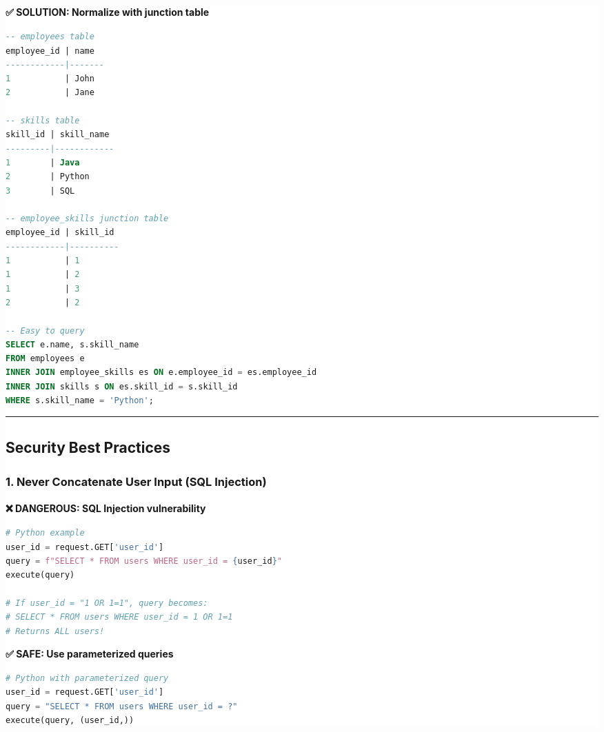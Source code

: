 **✅ SOLUTION: Normalize with junction table**
```sql
-- employees table
employee_id | name
------------|-------
1           | John
2           | Jane

-- skills table
skill_id | skill_name
---------|------------
1        | Java
2        | Python
3        | SQL

-- employee_skills junction table
employee_id | skill_id
------------|----------
1           | 1
1           | 2
1           | 3
2           | 2

-- Easy to query
SELECT e.name, s.skill_name
FROM employees e
INNER JOIN employee_skills es ON e.employee_id = es.employee_id
INNER JOIN skills s ON es.skill_id = s.skill_id
WHERE s.skill_name = 'Python';
```

---

## Security Best Practices

### 1. Never Concatenate User Input (SQL Injection)

**❌ DANGEROUS: SQL Injection vulnerability**
```python
# Python example
user_id = request.GET['user_id']
query = f"SELECT * FROM users WHERE user_id = {user_id}"
execute(query)

# If user_id = "1 OR 1=1", query becomes:
# SELECT * FROM users WHERE user_id = 1 OR 1=1
# Returns ALL users!
```

**✅ SAFE: Use parameterized queries**
```python
# Python with parameterized query
user_id = request.GET['user_id']
query = "SELECT * FROM users WHERE user_id = ?"
execute(query, (user_id,))
```

